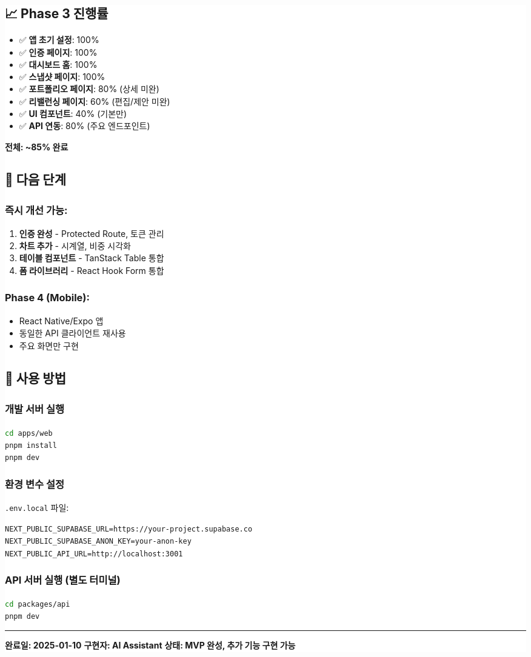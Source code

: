 ## 📈 Phase 3 진행률

- ✅ **앱 초기 설정**: 100%
- ✅ **인증 페이지**: 100%
- ✅ **대시보드 홈**: 100%
- ✅ **스냅샷 페이지**: 100%
- ✅ **포트폴리오 페이지**: 80% (상세 미완)
- ✅ **리밸런싱 페이지**: 60% (편집/제안 미완)
- ✅ **UI 컴포넌트**: 40% (기본만)
- ✅ **API 연동**: 80% (주요 엔드포인트)

**전체: ~85% 완료**

## 🎯 다음 단계

### 즉시 개선 가능:
1. **인증 완성** - Protected Route, 토큰 관리
2. **차트 추가** - 시계열, 비중 시각화
3. **테이블 컴포넌트** - TanStack Table 통합
4. **폼 라이브러리** - React Hook Form 통합

### Phase 4 (Mobile):
- React Native/Expo 앱
- 동일한 API 클라이언트 재사용
- 주요 화면만 구현

## 📝 사용 방법

### 개발 서버 실행

```bash
cd apps/web
pnpm install
pnpm dev
```

### 환경 변수 설정

`.env.local` 파일:
```env
NEXT_PUBLIC_SUPABASE_URL=https://your-project.supabase.co
NEXT_PUBLIC_SUPABASE_ANON_KEY=your-anon-key
NEXT_PUBLIC_API_URL=http://localhost:3001
```

### API 서버 실행 (별도 터미널)

```bash
cd packages/api
pnpm dev
```

---

**완료일: 2025-01-10**
**구현자: AI Assistant**
**상태: MVP 완성, 추가 기능 구현 가능**

